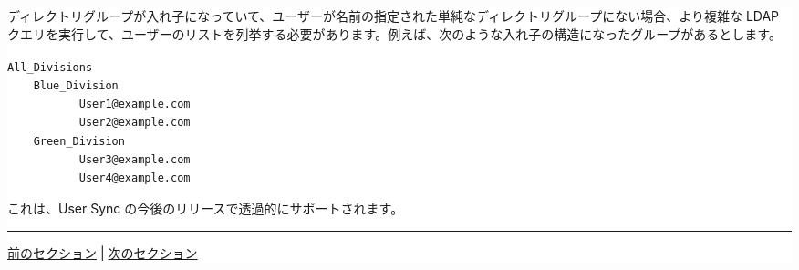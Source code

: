ディレクトリグループが入れ子になっていて、ユーザーが名前の指定された単純なディレクトリグループにない場合、より複雑な LDAP クエリを実行して、ユーザーのリストを列挙する必要があります。例えば、次のような入れ子の構造になったグループがあるとします。


    All_Divisions
		Blue_Division
		       User1@example.com
		       User2@example.com
		Green_Division
		       User3@example.com
		       User4@example.com

これは、User Sync の今後のリリースで透過的にサポートされます。


---

[前のセクション](usage_scenarios.md)  \| [次のセクション](deployment_best_practices.md)

